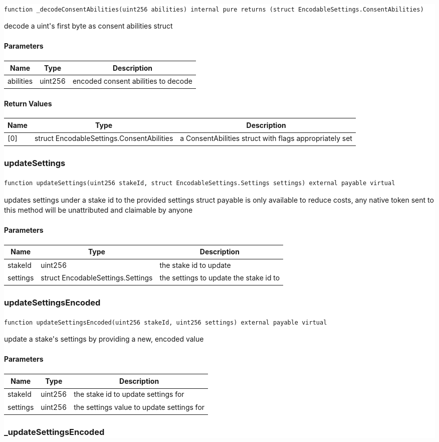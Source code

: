 ```solidity
function _decodeConsentAbilities(uint256 abilities) internal pure returns (struct EncodableSettings.ConsentAbilities)
```

decode a uint's first byte as consent abilities struct

#### Parameters

| Name | Type | Description |
| ---- | ---- | ----------- |
| abilities | uint256 | encoded consent abilities to decode |

#### Return Values

| Name | Type | Description |
| ---- | ---- | ----------- |
| [0] | struct EncodableSettings.ConsentAbilities | a ConsentAbilities struct with flags appropriately set |

### updateSettings

```solidity
function updateSettings(uint256 stakeId, struct EncodableSettings.Settings settings) external payable virtual
```

updates settings under a stake id to the provided settings struct
payable is only available to reduce costs, any native token
sent to this method will be unattributed and claimable by anyone

#### Parameters

| Name | Type | Description |
| ---- | ---- | ----------- |
| stakeId | uint256 | the stake id to update |
| settings | struct EncodableSettings.Settings | the settings to update the stake id to |

### updateSettingsEncoded

```solidity
function updateSettingsEncoded(uint256 stakeId, uint256 settings) external payable virtual
```

update a stake's settings by providing a new, encoded value

#### Parameters

| Name | Type | Description |
| ---- | ---- | ----------- |
| stakeId | uint256 | the stake id to update settings for |
| settings | uint256 | the settings value to update settings for |

### _updateSettingsEncoded
